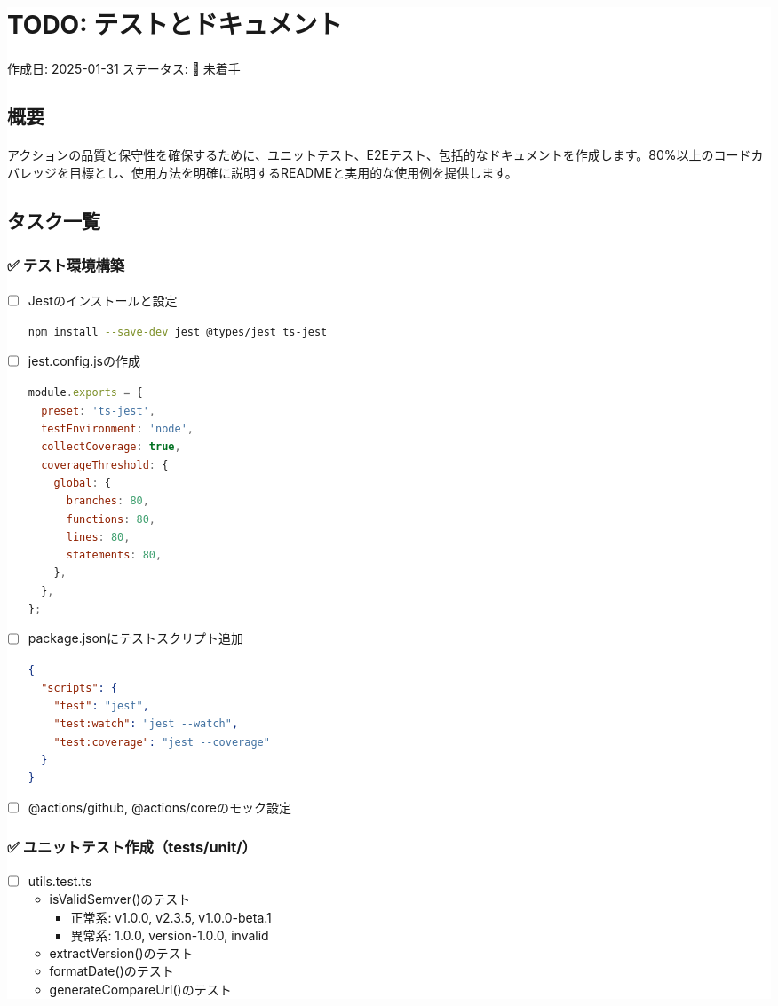 # TODO: テストとドキュメント

作成日: 2025-01-31
ステータス: 🔴 未着手

## 概要

アクションの品質と保守性を確保するために、ユニットテスト、E2Eテスト、包括的なドキュメントを作成します。80%以上のコードカバレッジを目標とし、使用方法を明確に説明するREADMEと実用的な使用例を提供します。

## タスク一覧

### ✅ テスト環境構築

- [ ] Jestのインストールと設定
  ```bash
  npm install --save-dev jest @types/jest ts-jest
  ```
- [ ] jest.config.jsの作成
  ```javascript
  module.exports = {
    preset: 'ts-jest',
    testEnvironment: 'node',
    collectCoverage: true,
    coverageThreshold: {
      global: {
        branches: 80,
        functions: 80,
        lines: 80,
        statements: 80,
      },
    },
  };
  ```
- [ ] package.jsonにテストスクリプト追加
  ```json
  {
    "scripts": {
      "test": "jest",
      "test:watch": "jest --watch",
      "test:coverage": "jest --coverage"
    }
  }
  ```
- [ ] @actions/github, @actions/coreのモック設定

### ✅ ユニットテスト作成（tests/unit/）

- [ ] utils.test.ts
  - isValidSemver()のテスト
    - 正常系: v1.0.0, v2.3.5, v1.0.0-beta.1
    - 異常系: 1.0.0, version-1.0.0, invalid
  - extractVersion()のテスト
  - formatDate()のテスト
  - generateCompareUrl()のテスト
